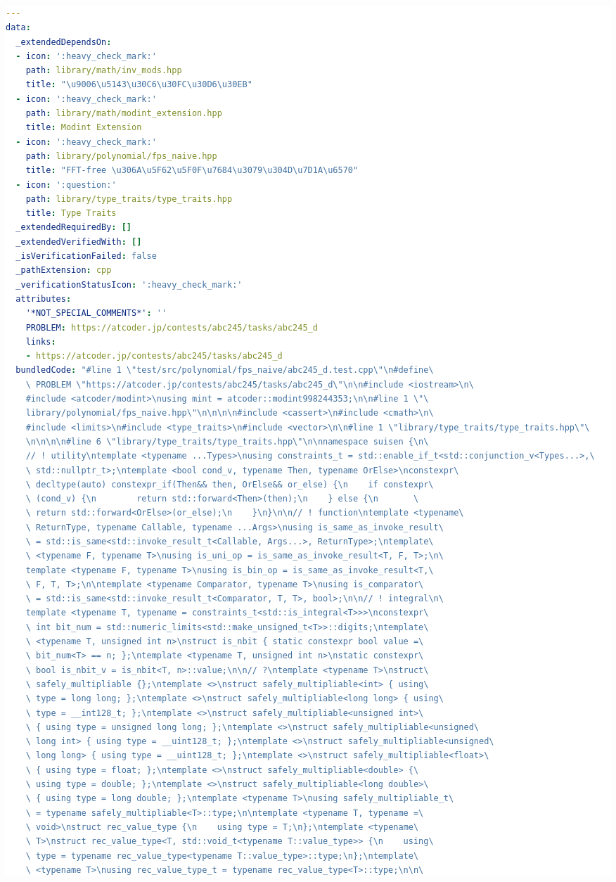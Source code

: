 ```yaml
---
data:
  _extendedDependsOn:
  - icon: ':heavy_check_mark:'
    path: library/math/inv_mods.hpp
    title: "\u9006\u5143\u30C6\u30FC\u30D6\u30EB"
  - icon: ':heavy_check_mark:'
    path: library/math/modint_extension.hpp
    title: Modint Extension
  - icon: ':heavy_check_mark:'
    path: library/polynomial/fps_naive.hpp
    title: "FFT-free \u306A\u5F62\u5F0F\u7684\u3079\u304D\u7D1A\u6570"
  - icon: ':question:'
    path: library/type_traits/type_traits.hpp
    title: Type Traits
  _extendedRequiredBy: []
  _extendedVerifiedWith: []
  _isVerificationFailed: false
  _pathExtension: cpp
  _verificationStatusIcon: ':heavy_check_mark:'
  attributes:
    '*NOT_SPECIAL_COMMENTS*': ''
    PROBLEM: https://atcoder.jp/contests/abc245/tasks/abc245_d
    links:
    - https://atcoder.jp/contests/abc245/tasks/abc245_d
  bundledCode: "#line 1 \"test/src/polynomial/fps_naive/abc245_d.test.cpp\"\n#define\
    \ PROBLEM \"https://atcoder.jp/contests/abc245/tasks/abc245_d\"\n\n#include <iostream>\n\
    #include <atcoder/modint>\nusing mint = atcoder::modint998244353;\n\n#line 1 \"\
    library/polynomial/fps_naive.hpp\"\n\n\n\n#include <cassert>\n#include <cmath>\n\
    #include <limits>\n#include <type_traits>\n#include <vector>\n\n#line 1 \"library/type_traits/type_traits.hpp\"\
    \n\n\n\n#line 6 \"library/type_traits/type_traits.hpp\"\n\nnamespace suisen {\n\
    // ! utility\ntemplate <typename ...Types>\nusing constraints_t = std::enable_if_t<std::conjunction_v<Types...>,\
    \ std::nullptr_t>;\ntemplate <bool cond_v, typename Then, typename OrElse>\nconstexpr\
    \ decltype(auto) constexpr_if(Then&& then, OrElse&& or_else) {\n    if constexpr\
    \ (cond_v) {\n        return std::forward<Then>(then);\n    } else {\n       \
    \ return std::forward<OrElse>(or_else);\n    }\n}\n\n// ! function\ntemplate <typename\
    \ ReturnType, typename Callable, typename ...Args>\nusing is_same_as_invoke_result\
    \ = std::is_same<std::invoke_result_t<Callable, Args...>, ReturnType>;\ntemplate\
    \ <typename F, typename T>\nusing is_uni_op = is_same_as_invoke_result<T, F, T>;\n\
    template <typename F, typename T>\nusing is_bin_op = is_same_as_invoke_result<T,\
    \ F, T, T>;\n\ntemplate <typename Comparator, typename T>\nusing is_comparator\
    \ = std::is_same<std::invoke_result_t<Comparator, T, T>, bool>;\n\n// ! integral\n\
    template <typename T, typename = constraints_t<std::is_integral<T>>>\nconstexpr\
    \ int bit_num = std::numeric_limits<std::make_unsigned_t<T>>::digits;\ntemplate\
    \ <typename T, unsigned int n>\nstruct is_nbit { static constexpr bool value =\
    \ bit_num<T> == n; };\ntemplate <typename T, unsigned int n>\nstatic constexpr\
    \ bool is_nbit_v = is_nbit<T, n>::value;\n\n// ?\ntemplate <typename T>\nstruct\
    \ safely_multipliable {};\ntemplate <>\nstruct safely_multipliable<int> { using\
    \ type = long long; };\ntemplate <>\nstruct safely_multipliable<long long> { using\
    \ type = __int128_t; };\ntemplate <>\nstruct safely_multipliable<unsigned int>\
    \ { using type = unsigned long long; };\ntemplate <>\nstruct safely_multipliable<unsigned\
    \ long int> { using type = __uint128_t; };\ntemplate <>\nstruct safely_multipliable<unsigned\
    \ long long> { using type = __uint128_t; };\ntemplate <>\nstruct safely_multipliable<float>\
    \ { using type = float; };\ntemplate <>\nstruct safely_multipliable<double> {\
    \ using type = double; };\ntemplate <>\nstruct safely_multipliable<long double>\
    \ { using type = long double; };\ntemplate <typename T>\nusing safely_multipliable_t\
    \ = typename safely_multipliable<T>::type;\n\ntemplate <typename T, typename =\
    \ void>\nstruct rec_value_type {\n    using type = T;\n};\ntemplate <typename\
    \ T>\nstruct rec_value_type<T, std::void_t<typename T::value_type>> {\n    using\
    \ type = typename rec_value_type<typename T::value_type>::type;\n};\ntemplate\
    \ <typename T>\nusing rec_value_type_t = typename rec_value_type<T>::type;\n\n\
```